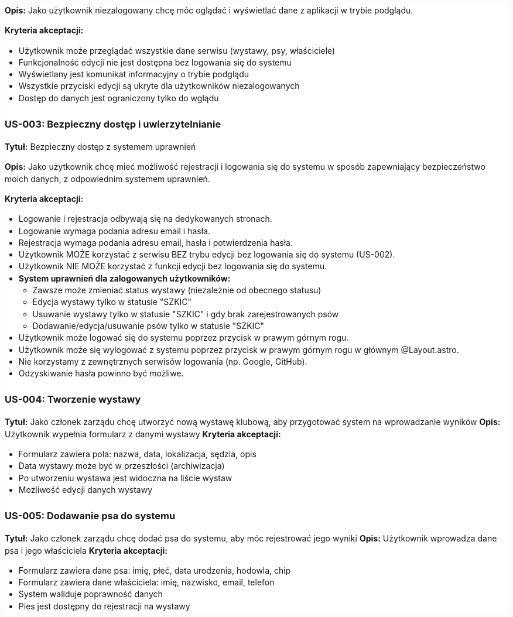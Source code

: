 **Opis:** Jako użytkownik niezalogowany chcę móc oglądać i wyświetlać dane z aplikacji w trybie podglądu.

**Kryteria akceptacji:**

- Użytkownik może przeglądać wszystkie dane serwisu (wystawy, psy, właściciele)
- Funkcjonalność edycji nie jest dostępna bez logowania się do systemu
- Wyświetlany jest komunikat informacyjny o trybie podglądu
- Wszystkie przyciski edycji są ukryte dla użytkowników niezalogowanych
- Dostęp do danych jest ograniczony tylko do wglądu

### US-003: Bezpieczny dostęp i uwierzytelnianie

**Tytuł:** Bezpieczny dostęp z systemem uprawnień

**Opis:** Jako użytkownik chcę mieć możliwość rejestracji i logowania się do systemu w sposób zapewniający bezpieczeństwo moich danych, z odpowiednim systemem uprawnień.

**Kryteria akceptacji:**

- Logowanie i rejestracja odbywają się na dedykowanych stronach.
- Logowanie wymaga podania adresu email i hasła.
- Rejestracja wymaga podania adresu email, hasła i potwierdzenia hasła.
- Użytkownik MOŻE korzystać z serwisu BEZ trybu edycji bez logowania się do systemu (US-002).
- Użytkownik NIE MOŻE korzystać z funkcji edycji bez logowania się do systemu.
- **System uprawnień dla zalogowanych użytkowników:**
  - Zawsze może zmieniać status wystawy (niezależnie od obecnego statusu)
  - Edycja wystawy tylko w statusie "SZKIC"
  - Usuwanie wystawy tylko w statusie "SZKIC" i gdy brak zarejestrowanych psów
  - Dodawanie/edycja/usuwanie psów tylko w statusie "SZKIC"
- Użytkownik może logować się do systemu poprzez przycisk w prawym górnym rogu.
- Użytkownik może się wylogować z systemu poprzez przycisk w prawym górnym rogu w głównym @Layout.astro.
- Nie korzystamy z zewnętrznych serwisów logowania (np. Google, GitHub).
- Odzyskiwanie hasła powinno być możliwe.

### US-004: Tworzenie wystawy

**Tytuł:** Jako członek zarządu chcę utworzyć nową wystawę klubową, aby przygotować system na wprowadzanie wyników
**Opis:** Użytkownik wypełnia formularz z danymi wystawy
**Kryteria akceptacji:**

- Formularz zawiera pola: nazwa, data, lokalizacja, sędzia, opis
- Data wystawy może być w przeszłości (archiwizacja)
- Po utworzeniu wystawa jest widoczna na liście wystaw
- Możliwość edycji danych wystawy

### US-005: Dodawanie psa do systemu

**Tytuł:** Jako członek zarządu chcę dodać psa do systemu, aby móc rejestrować jego wyniki
**Opis:** Użytkownik wprowadza dane psa i jego właściciela
**Kryteria akceptacji:**

- Formularz zawiera dane psa: imię, płeć, data urodzenia, hodowla, chip
- Formularz zawiera dane właściciela: imię, nazwisko, email, telefon
- System waliduje poprawność danych
- Pies jest dostępny do rejestracji na wystawy
